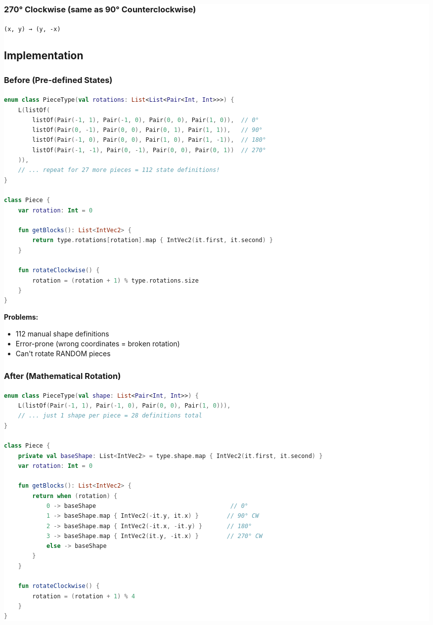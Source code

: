 ### 270° Clockwise (same as 90° Counterclockwise)
```
(x, y) → (y, -x)
```

## Implementation

### Before (Pre-defined States)

```kotlin
enum class PieceType(val rotations: List<List<Pair<Int, Int>>>) {
    L(listOf(
        listOf(Pair(-1, 1), Pair(-1, 0), Pair(0, 0), Pair(1, 0)),  // 0°
        listOf(Pair(0, -1), Pair(0, 0), Pair(0, 1), Pair(1, 1)),   // 90°
        listOf(Pair(-1, 0), Pair(0, 0), Pair(1, 0), Pair(1, -1)),  // 180°
        listOf(Pair(-1, -1), Pair(0, -1), Pair(0, 0), Pair(0, 1))  // 270°
    )),
    // ... repeat for 27 more pieces = 112 state definitions!
}

class Piece {
    var rotation: Int = 0
    
    fun getBlocks(): List<IntVec2> {
        return type.rotations[rotation].map { IntVec2(it.first, it.second) }
    }
    
    fun rotateClockwise() {
        rotation = (rotation + 1) % type.rotations.size
    }
}
```

**Problems:**
- 112 manual shape definitions
- Error-prone (wrong coordinates = broken rotation)
- Can't rotate RANDOM pieces

### After (Mathematical Rotation)

```kotlin
enum class PieceType(val shape: List<Pair<Int, Int>>) {
    L(listOf(Pair(-1, 1), Pair(-1, 0), Pair(0, 0), Pair(1, 0))),
    // ... just 1 shape per piece = 28 definitions total
}

class Piece {
    private val baseShape: List<IntVec2> = type.shape.map { IntVec2(it.first, it.second) }
    var rotation: Int = 0
    
    fun getBlocks(): List<IntVec2> {
        return when (rotation) {
            0 -> baseShape                                      // 0°
            1 -> baseShape.map { IntVec2(-it.y, it.x) }        // 90° CW
            2 -> baseShape.map { IntVec2(-it.x, -it.y) }       // 180°
            3 -> baseShape.map { IntVec2(it.y, -it.x) }        // 270° CW
            else -> baseShape
        }
    }
    
    fun rotateClockwise() {
        rotation = (rotation + 1) % 4
    }
}
```